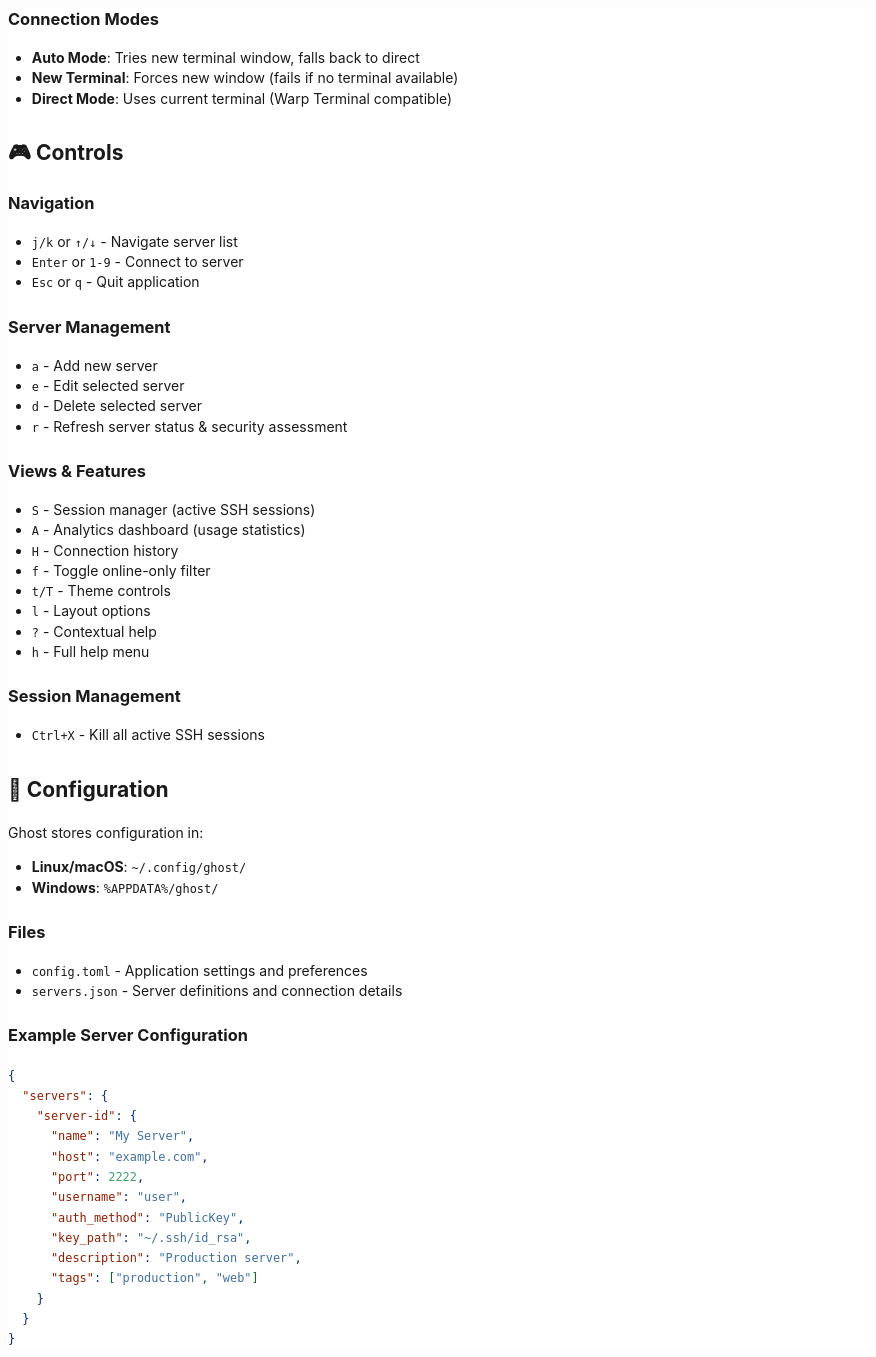 ### Connection Modes
- **Auto Mode**: Tries new terminal window, falls back to direct
- **New Terminal**: Forces new window (fails if no terminal available)  
- **Direct Mode**: Uses current terminal (Warp Terminal compatible)

## 🎮 Controls

### Navigation
- `j/k` or `↑/↓` - Navigate server list
- `Enter` or `1-9` - Connect to server
- `Esc` or `q` - Quit application

### Server Management  
- `a` - Add new server
- `e` - Edit selected server
- `d` - Delete selected server
- `r` - Refresh server status & security assessment

### Views & Features
- `S` - Session manager (active SSH sessions)
- `A` - Analytics dashboard (usage statistics)  
- `H` - Connection history
- `f` - Toggle online-only filter
- `t/T` - Theme controls
- `l` - Layout options
- `?` - Contextual help
- `h` - Full help menu

### Session Management
- `Ctrl+X` - Kill all active SSH sessions

## 🔧 Configuration

Ghost stores configuration in:
- **Linux/macOS**: `~/.config/ghost/`
- **Windows**: `%APPDATA%/ghost/`

### Files
- `config.toml` - Application settings and preferences
- `servers.json` - Server definitions and connection details

### Example Server Configuration
```json
{
  "servers": {
    "server-id": {
      "name": "My Server",
      "host": "example.com", 
      "port": 2222,
      "username": "user",
      "auth_method": "PublicKey",
      "key_path": "~/.ssh/id_rsa",
      "description": "Production server",
      "tags": ["production", "web"]
    }
  }
}
```
